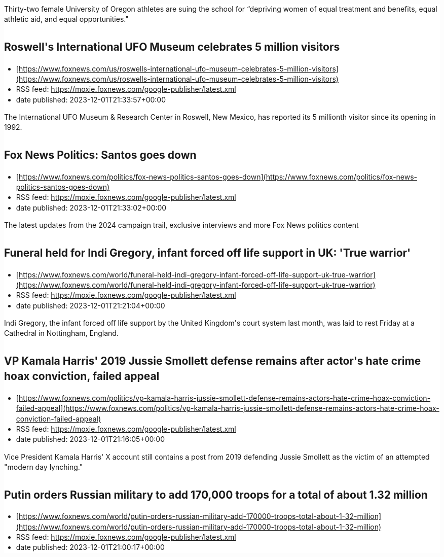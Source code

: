 Thirty-two female University of Oregon athletes are suing the school for “depriving women of equal treatment and benefits, equal athletic aid, and equal opportunities.&quot;

## Roswell's International UFO Museum celebrates 5 million visitors
 - [https://www.foxnews.com/us/roswells-international-ufo-museum-celebrates-5-million-visitors](https://www.foxnews.com/us/roswells-international-ufo-museum-celebrates-5-million-visitors)
 - RSS feed: https://moxie.foxnews.com/google-publisher/latest.xml
 - date published: 2023-12-01T21:33:57+00:00

The International UFO Museum &amp; Research Center in Roswell, New Mexico, has reported its 5 millionth visitor since its opening in 1992.

## Fox News Politics: Santos goes down
 - [https://www.foxnews.com/politics/fox-news-politics-santos-goes-down](https://www.foxnews.com/politics/fox-news-politics-santos-goes-down)
 - RSS feed: https://moxie.foxnews.com/google-publisher/latest.xml
 - date published: 2023-12-01T21:33:02+00:00

The latest updates from the 2024 campaign trail, exclusive interviews and more Fox News politics content

## Funeral held for Indi Gregory, infant forced off life support in UK: 'True warrior'
 - [https://www.foxnews.com/world/funeral-held-indi-gregory-infant-forced-off-life-support-uk-true-warrior](https://www.foxnews.com/world/funeral-held-indi-gregory-infant-forced-off-life-support-uk-true-warrior)
 - RSS feed: https://moxie.foxnews.com/google-publisher/latest.xml
 - date published: 2023-12-01T21:21:04+00:00

Indi Gregory, the infant forced off life support by the United Kingdom&apos;s court system last month, was laid to rest Friday at a Cathedral in Nottingham, England.

## VP Kamala Harris' 2019 Jussie Smollett defense remains after actor's hate crime hoax conviction, failed appeal
 - [https://www.foxnews.com/politics/vp-kamala-harris-jussie-smollett-defense-remains-actors-hate-crime-hoax-conviction-failed-appeal](https://www.foxnews.com/politics/vp-kamala-harris-jussie-smollett-defense-remains-actors-hate-crime-hoax-conviction-failed-appeal)
 - RSS feed: https://moxie.foxnews.com/google-publisher/latest.xml
 - date published: 2023-12-01T21:16:05+00:00

Vice President Kamala Harris&apos; X account still contains a post from 2019 defending Jussie Smollett as the victim of an attempted &quot;modern day lynching.&quot;

## Putin orders Russian military to add 170,000 troops for a total of about 1.32 million
 - [https://www.foxnews.com/world/putin-orders-russian-military-add-170000-troops-total-about-1-32-million](https://www.foxnews.com/world/putin-orders-russian-military-add-170000-troops-total-about-1-32-million)
 - RSS feed: https://moxie.foxnews.com/google-publisher/latest.xml
 - date published: 2023-12-01T21:00:17+00:00
